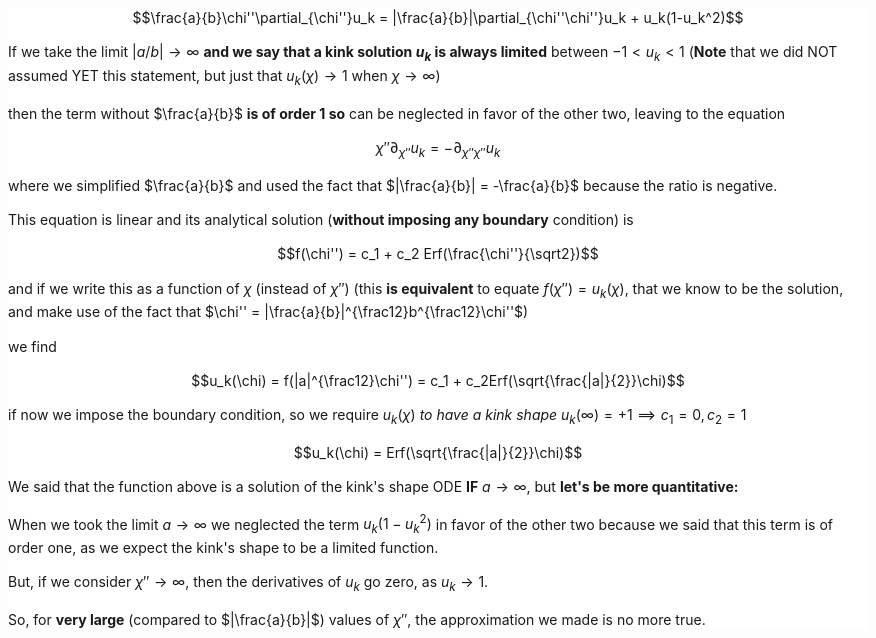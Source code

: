   

$$\frac{a}{b}\chi''\partial_{\chi''}u_k = |\frac{a}{b}|\partial_{\chi''\chi''}u_k + u_k(1-u_k^2)$$

  

If we take the limit $|a/b|\rightarrow \infty$ **and we say that a kink solution $u_k$ is always limited** between $-1 < u_k < 1$ (**Note** that we did NOT assumed YET this statement, but just that $u_k(\chi) \rightarrow 1$ when $\chi\rightarrow \infty$)

then the term without $\frac{a}{b}$ **is of order 1 so** can be neglected in favor of the other two, leaving to the equation

  
  

$$\chi''\partial_{\chi''}u_k = -\partial_{\chi''\chi''}u_k$$

  

where we simplified $\frac{a}{b}$ and used the fact that $|\frac{a}{b}| = -\frac{a}{b}$ because the ratio is negative.

  

This equation is linear and its analytical solution (**without imposing any boundary** condition) is

  

$$f(\chi'') = c_1 + c_2 Erf(\frac{\chi''}{\sqrt2})$$

  

and if we write this as a function of $\chi$ (instead of $\chi''$) (this **is equivalent** to equate $f(\chi'') = u_k(\chi)$, that we know to be the solution, and make use of the fact that $\chi'' = |\frac{a}{b}|^{\frac12}b^{\frac12}\chi''$)

we find

  

$$u_k(\chi) = f(|a|^{\frac12}\chi'') = c_1 + c_2Erf(\sqrt{\frac{|a|}{2}}\chi)$$

  

if now we impose the boundary condition, so we require $u_k(\chi)$ _to have a kink shape_ $u_k(\infty) = +1 \implies c_1 = 0, c_2 = 1$

  

$$u_k(\chi) = Erf(\sqrt{\frac{|a|}{2}}\chi)$$

  

We said that the function above is a solution of the kink's shape ODE **IF** $a\rightarrow \infty$, but **let's be more quantitative:**

  

When we took the limit $a\rightarrow \infty$ we neglected the term $u_k(1-u_k^2)$ in favor of the other two because we said that this term is of order one, as we expect the kink's shape to be a limited function.

But, if we consider $\chi'' \rightarrow \infty$, then the derivatives of $u_k$ go zero, as $u_k\rightarrow 1$.

So, for **very large** (compared to $|\frac{a}{b}|$) values of $\chi''$, the approximation we made is no more true.
